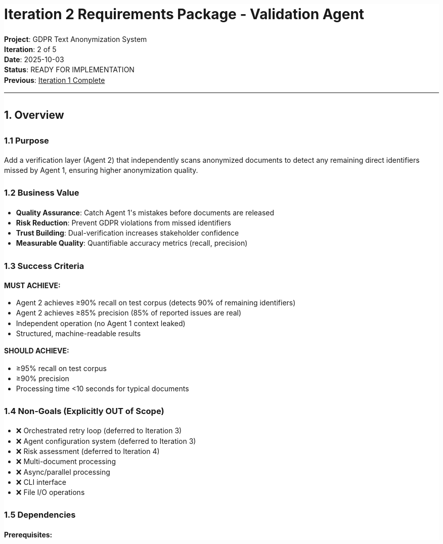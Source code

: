 # Iteration 2 Requirements Package - Validation Agent

**Project**: GDPR Text Anonymization System  
**Iteration**: 2 of 5  
**Date**: 2025-10-03  
**Status**: READY FOR IMPLEMENTATION  
**Previous**: [Iteration 1 Complete](Iteration%201%20Implementation%20-%20Complete%20✅.md)

---

## 1. Overview

### 1.1 Purpose

Add a verification layer (Agent 2) that independently scans anonymized documents to detect any remaining direct identifiers missed by Agent 1, ensuring higher anonymization quality.

### 1.2 Business Value

- **Quality Assurance**: Catch Agent 1's mistakes before documents are released
- **Risk Reduction**: Prevent GDPR violations from missed identifiers
- **Trust Building**: Dual-verification increases stakeholder confidence
- **Measurable Quality**: Quantifiable accuracy metrics (recall, precision)

### 1.3 Success Criteria

**MUST ACHIEVE:**

- Agent 2 achieves ≥90% recall on test corpus (detects 90% of remaining identifiers)
- Agent 2 achieves ≥85% precision (85% of reported issues are real)
- Independent operation (no Agent 1 context leaked)
- Structured, machine-readable results

**SHOULD ACHIEVE:**

- ≥95% recall on test corpus
- ≥90% precision
- Processing time <10 seconds for typical documents

### 1.4 Non-Goals (Explicitly OUT of Scope)

- ❌ Orchestrated retry loop (deferred to Iteration 3)
- ❌ Agent configuration system (deferred to Iteration 3)
- ❌ Risk assessment (deferred to Iteration 4)
- ❌ Multi-document processing
- ❌ Async/parallel processing
- ❌ CLI interface
- ❌ File I/O operations

### 1.5 Dependencies

**Prerequisites:**
